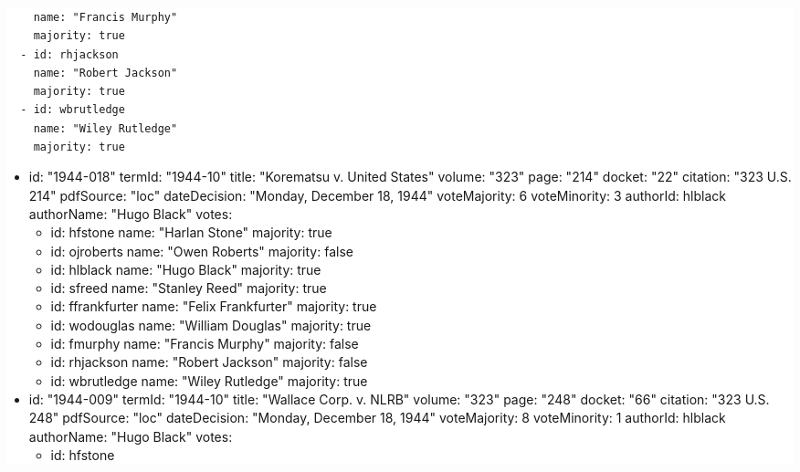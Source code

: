         name: "Francis Murphy"
        majority: true
      - id: rhjackson
        name: "Robert Jackson"
        majority: true
      - id: wbrutledge
        name: "Wiley Rutledge"
        majority: true
  - id: "1944-018"
    termId: "1944-10"
    title: "Korematsu v. United States"
    volume: "323"
    page: "214"
    docket: "22"
    citation: "323 U.S. 214"
    pdfSource: "loc"
    dateDecision: "Monday, December 18, 1944"
    voteMajority: 6
    voteMinority: 3
    authorId: hlblack
    authorName: "Hugo Black"
    votes:
      - id: hfstone
        name: "Harlan Stone"
        majority: true
      - id: ojroberts
        name: "Owen Roberts"
        majority: false
      - id: hlblack
        name: "Hugo Black"
        majority: true
      - id: sfreed
        name: "Stanley Reed"
        majority: true
      - id: ffrankfurter
        name: "Felix Frankfurter"
        majority: true
      - id: wodouglas
        name: "William Douglas"
        majority: true
      - id: fmurphy
        name: "Francis Murphy"
        majority: false
      - id: rhjackson
        name: "Robert Jackson"
        majority: false
      - id: wbrutledge
        name: "Wiley Rutledge"
        majority: true
  - id: "1944-009"
    termId: "1944-10"
    title: "Wallace Corp. v. NLRB"
    volume: "323"
    page: "248"
    docket: "66"
    citation: "323 U.S. 248"
    pdfSource: "loc"
    dateDecision: "Monday, December 18, 1944"
    voteMajority: 8
    voteMinority: 1
    authorId: hlblack
    authorName: "Hugo Black"
    votes:
      - id: hfstone